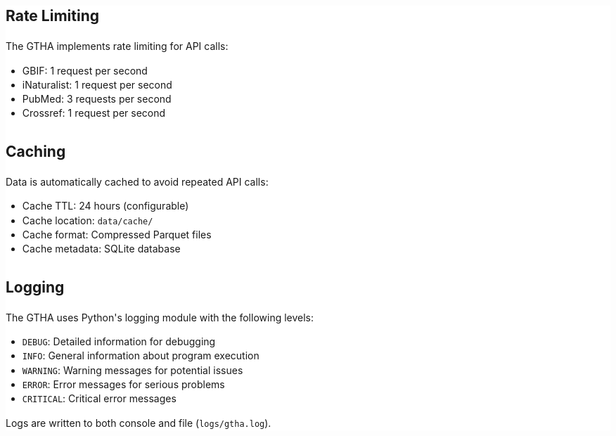 ## Rate Limiting

The GTHA implements rate limiting for API calls:

- GBIF: 1 request per second
- iNaturalist: 1 request per second
- PubMed: 3 requests per second
- Crossref: 1 request per second

## Caching

Data is automatically cached to avoid repeated API calls:

- Cache TTL: 24 hours (configurable)
- Cache location: `data/cache/`
- Cache format: Compressed Parquet files
- Cache metadata: SQLite database

## Logging

The GTHA uses Python's logging module with the following levels:

- `DEBUG`: Detailed information for debugging
- `INFO`: General information about program execution
- `WARNING`: Warning messages for potential issues
- `ERROR`: Error messages for serious problems
- `CRITICAL`: Critical error messages

Logs are written to both console and file (`logs/gtha.log`).
